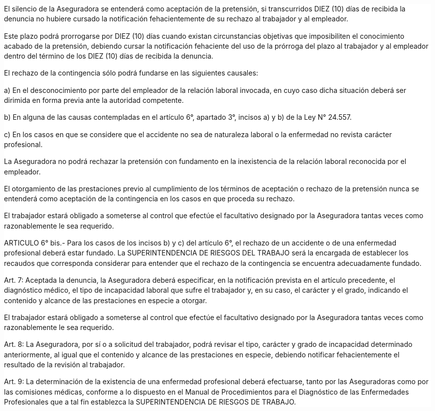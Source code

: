 El silencio de la Aseguradora se entenderá como aceptación de la pretensión, si transcurridos DIEZ (10) días de recibida la denuncia no hubiere cursado la notificación fehacientemente de su rechazo al trabajador y al empleador.

Este plazo podrá prorrogarse por DIEZ (10) días cuando existan circunstancias objetivas que imposibiliten el conocimiento acabado de la pretensión, debiendo cursar la notificación fehaciente del uso de la prórroga del plazo al trabajador y al empleador dentro del término de los DIEZ (10) días de recibida la denuncia.

El rechazo de la contingencia sólo podrá fundarse en las siguientes causales:

a) En el desconocimiento por parte del empleador de la relación laboral invocada, en cuyo caso dicha situación deberá ser dirimida en forma previa ante la autoridad competente.

b) En alguna de las causas contempladas en el    artículo 6°, apartado 3°, incisos a) y b) de la  Ley N° 24.557.

c) En los casos en que se considere que el accidente no sea de naturaleza laboral o la enfermedad no revista carácter profesional.

La Aseguradora no podrá rechazar la pretensión con fundamento en la inexistencia de la relación laboral reconocida por el empleador.

El otorgamiento de las prestaciones previo al cumplimiento de los términos de aceptación o rechazo de la pretensión nunca se entenderá como aceptación de la contingencia en los casos en que proceda su rechazo.

El trabajador estará obligado a someterse al control que efectúe el facultativo designado por la Aseguradora tantas veces como razonablemente le sea requerido.

<a id="6 002"></a>
ARTICULO 6° bis.- Para los casos de los incisos b) y c) del    artículo 6°, el rechazo de un accidente o de una enfermedad profesional deberá estar fundado. La SUPERINTENDENCIA DE RIESGOS DEL TRABAJO será la encargada de establecer los recaudos que corresponda considerar para entender que el rechazo de la contingencia se encuentra adecuadamente fundado.

<a id="7"></a>
Art.  7: Aceptada la denuncia, la Aseguradora deberá especificar, en  la notificación    prevista  en  el  artículo  precedente,  el diagnóstico médico, el tipo  de  incapacidad  laboral  que sufre el trabajador  y,  en  su  caso, el carácter y el grado, indicando  el contenido  y  alcance de las prestaciones  en  especie  a  otorgar.

El trabajador estará obligado a someterse al control que efectúe el facultativo designado    por  la  Aseguradora  tantas  veces  como razonablemente le sea requerido.

<a id="8"></a>
Art. 8: La Aseguradora, por sí o a solicitud del trabajador, podrá revisar  el tipo,  carácter y  grado  de  incapacidad  determinado anteriormente,  al igual   que  el  contenido  y  alcance  de  las prestaciones  en  especie, debiendo  notificar  fehacientemente  el resultado de la revisión al trabajador.

<a id="9"></a>
Art.  9: La determinación  de  la  existencia  de  una  enfermedad profesional deberá efectuarse, tanto por las Aseguradoras como por las comisiones  médicas,  conforme  a  lo dispuesto en el Manual de Procedimientos para el Diagnóstico de las Enfermedades Profesionales  que  a  tal  fin establezca la SUPERINTENDENCIA  DE RIESGOS DE TRABAJO.
